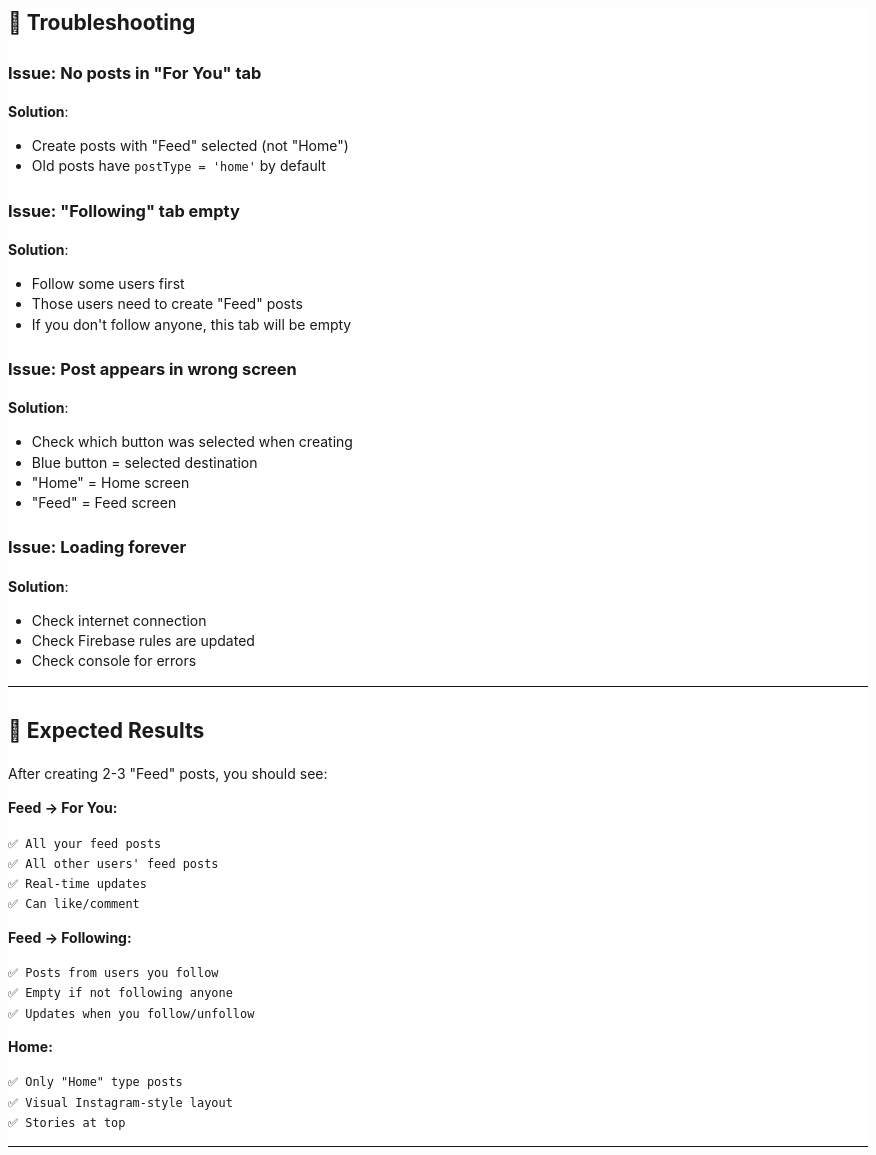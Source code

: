 ## 🐛 Troubleshooting

### **Issue: No posts in "For You" tab**
**Solution**: 
- Create posts with "Feed" selected (not "Home")
- Old posts have `postType = 'home'` by default

### **Issue: "Following" tab empty**
**Solution**:
- Follow some users first
- Those users need to create "Feed" posts
- If you don't follow anyone, this tab will be empty

### **Issue: Post appears in wrong screen**
**Solution**:
- Check which button was selected when creating
- Blue button = selected destination
- "Home" = Home screen
- "Feed" = Feed screen

### **Issue: Loading forever**
**Solution**:
- Check internet connection
- Check Firebase rules are updated
- Check console for errors

---

## 🎯 Expected Results

After creating 2-3 "Feed" posts, you should see:

**Feed → For You:**
```
✅ All your feed posts
✅ All other users' feed posts
✅ Real-time updates
✅ Can like/comment
```

**Feed → Following:**
```
✅ Posts from users you follow
✅ Empty if not following anyone
✅ Updates when you follow/unfollow
```

**Home:**
```
✅ Only "Home" type posts
✅ Visual Instagram-style layout
✅ Stories at top
```

---